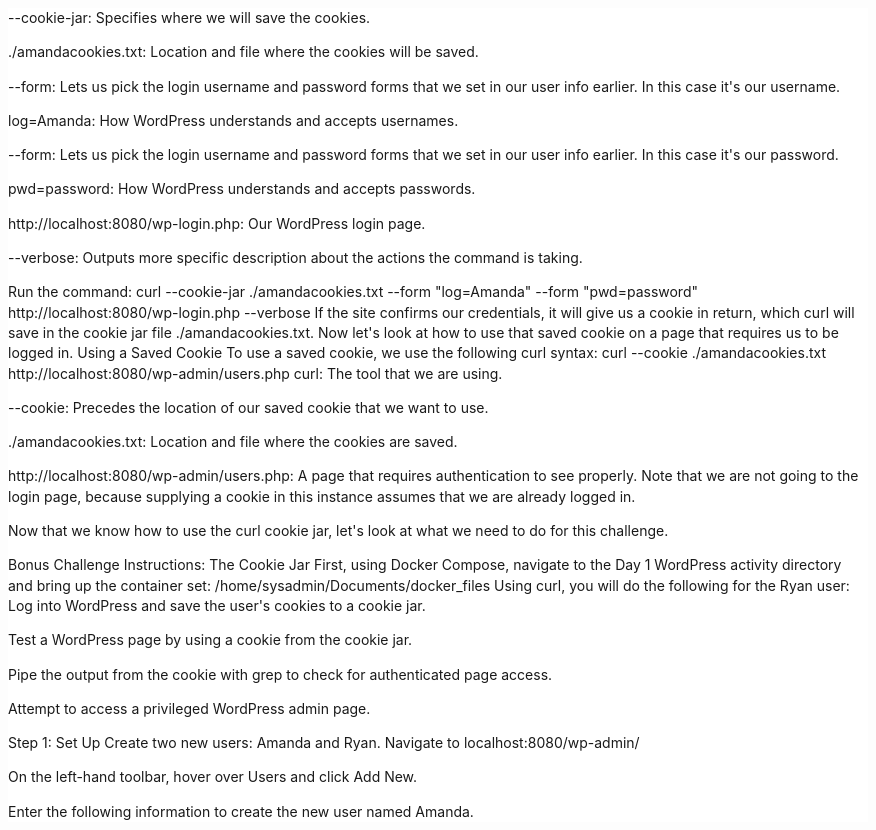 --cookie-jar: Specifies where we will save the cookies.

./amandacookies.txt: Location and file where the cookies will be saved.

--form: Lets us pick the login username and password forms that we set in our user info earlier. In this case it's our username.

log=Amanda: How WordPress understands and accepts usernames.

--form: Lets us pick the login username and password forms that we set in our user info earlier. In this case it's our password.

pwd=password: How WordPress understands and accepts passwords.

http://localhost:8080/wp-login.php: Our WordPress login page.

--verbose: Outputs more specific description about the actions the command is taking.

Run the command: curl --cookie-jar ./amandacookies.txt --form "log=Amanda" --form "pwd=password" http://localhost:8080/wp-login.php --verbose
If the site confirms our credentials, it will give us a cookie in return, which curl will save in the cookie jar file ./amandacookies.txt.
Now let's look at how to use that saved cookie on a page that requires us to be logged in.
Using a Saved Cookie
To use a saved cookie, we use the following curl syntax:
curl --cookie ./amandacookies.txt http://localhost:8080/wp-admin/users.php
curl: The tool that we are using.

--cookie: Precedes the location of our saved cookie that we want to use.

./amandacookies.txt: Location and file where the cookies are saved.

http://localhost:8080/wp-admin/users.php: A page that requires authentication to see properly. Note that we are not going to the login page, because supplying a cookie in this instance assumes that we are already logged in.

Now that we know how to use the curl cookie jar, let's look at what we need to do for this challenge.

Bonus Challenge Instructions: The Cookie Jar
First, using Docker Compose, navigate to the Day 1 WordPress activity directory and bring up the container set:
/home/sysadmin/Documents/docker_files
Using curl, you will do the following for the Ryan user:
Log into WordPress and save the user's cookies to a cookie jar.

Test a WordPress page by using a cookie from the cookie jar.

Pipe the output from the cookie with grep to check for authenticated page access.

Attempt to access a privileged WordPress admin page.

Step 1: Set Up
Create two new users: Amanda and Ryan.
Navigate to localhost:8080/wp-admin/

On the left-hand toolbar, hover over Users and click Add New.

Enter the following information to create the new user named Amanda.
